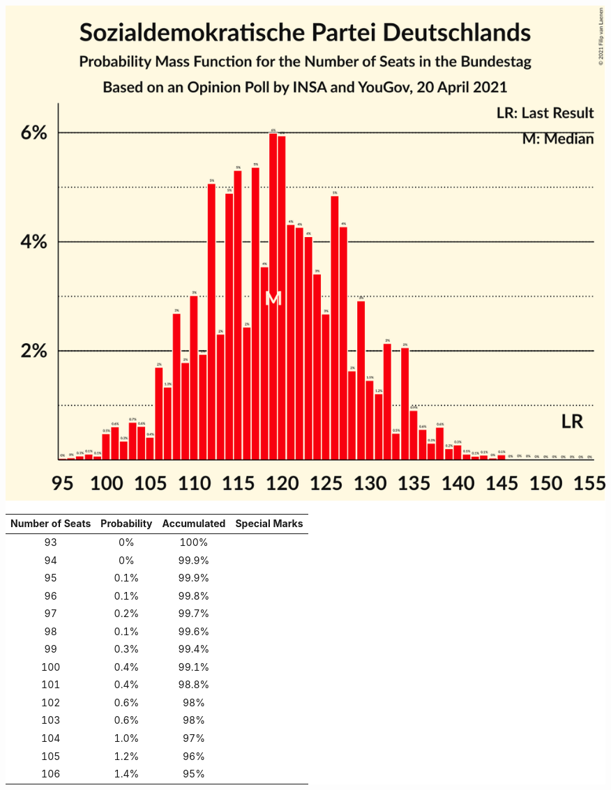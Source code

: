 ![Graph with seats probability mass function not yet produced](2021-04-20-INSAandYouGov-seats-pmf-sozialdemokratischeparteideutschlands.png "Seats Probability Mass Function")

| Number of Seats | Probability | Accumulated | Special Marks |
|:---------------:|:-----------:|:-----------:|:-------------:|
| 93 | 0% | 100% |  |
| 94 | 0% | 99.9% |  |
| 95 | 0.1% | 99.9% |  |
| 96 | 0.1% | 99.8% |  |
| 97 | 0.2% | 99.7% |  |
| 98 | 0.1% | 99.6% |  |
| 99 | 0.3% | 99.4% |  |
| 100 | 0.4% | 99.1% |  |
| 101 | 0.4% | 98.8% |  |
| 102 | 0.6% | 98% |  |
| 103 | 0.6% | 98% |  |
| 104 | 1.0% | 97% |  |
| 105 | 1.2% | 96% |  |
| 106 | 1.4% | 95% |  |